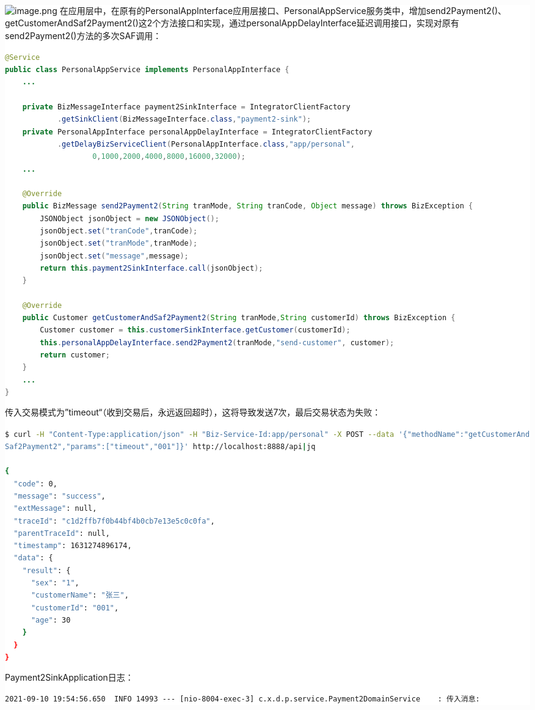 ![image.png](1631778769217-1eb52b38-45bd-4dff-b4d2-aa09cb2acd00.png)
在应用层中，在原有的PersonalAppInterface应用层接口、PersonalAppService服务类中，增加send2Payment2()、getCustomerAndSaf2Payment2()这2个方法接口和实现，通过personalAppDelayInterface延迟调用接口，实现对原有send2Payment2()方法的多次SAF调用：

```java
@Service
public class PersonalAppService implements PersonalAppInterface {
    ...
        
    private BizMessageInterface payment2SinkInterface = IntegratorClientFactory
            .getSinkClient(BizMessageInterface.class,"payment2-sink");
    private PersonalAppInterface personalAppDelayInterface = IntegratorClientFactory
            .getDelayBizServiceClient(PersonalAppInterface.class,"app/personal",
                    0,1000,2000,4000,8000,16000,32000);
	...
        
    @Override
    public BizMessage send2Payment2(String tranMode, String tranCode, Object message) throws BizException {
        JSONObject jsonObject = new JSONObject();
        jsonObject.set("tranCode",tranCode);
        jsonObject.set("tranMode",tranMode);
        jsonObject.set("message",message);
        return this.payment2SinkInterface.call(jsonObject);
    }

    @Override
    public Customer getCustomerAndSaf2Payment2(String tranMode,String customerId) throws BizException {
        Customer customer = this.customerSinkInterface.getCustomer(customerId);
        this.personalAppDelayInterface.send2Payment2(tranMode,"send-customer", customer);
        return customer;
    }
    ...
}
```
传入交易模式为”timeout“（收到交易后，永远返回超时），这将导致发送7次，最后交易状态为失败：
```bash
$ curl -H "Content-Type:application/json" -H "Biz-Service-Id:app/personal" -X POST --data '{"methodName":"getCustomerAndSaf2Payment2","params":["timeout","001"]}' http://localhost:8888/api|jq

{
  "code": 0,
  "message": "success",
  "extMessage": null,
  "traceId": "c1d2ffb7f0b44bf4b0cb7e13e5c0c0fa",
  "parentTraceId": null,
  "timestamp": 1631274896174,
  "data": {
    "result": {
      "sex": "1",
      "customerName": "张三",
      "customerId": "001",
      "age": 30
    }
  }
}

```
Payment2SinkApplication日志：
```
2021-09-10 19:54:56.650  INFO 14993 --- [nio-8004-exec-3] c.x.d.p.service.Payment2DomainService    : 传入消息:
```